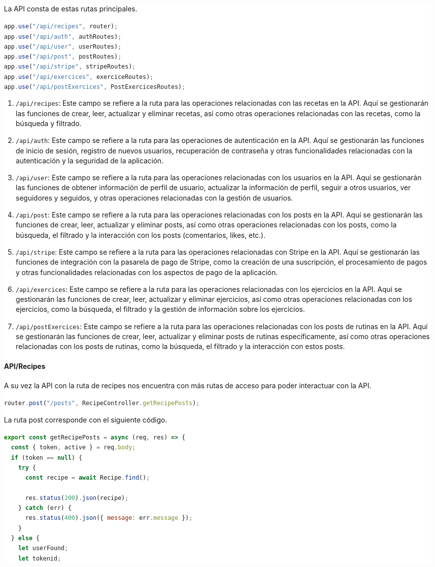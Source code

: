 La API consta de estas rutas principales.

```js
app.use("/api/recipes", router);
app.use("/api/auth", authRoutes);
app.use("/api/user", userRoutes);
app.use("/api/post", postRoutes);
app.use("/api/stripe", stripeRoutes);
app.use("/api/exercices", exerciceRoutes);
app.use("/api/postExercices", PostExercicesRoutes);
```

1.  `/api/recipes`: Este campo se refiere a la ruta para las operaciones relacionadas con las recetas en la API. Aquí se gestionarán las funciones de crear, leer, actualizar y eliminar recetas, así como otras operaciones relacionadas con las recetas, como la búsqueda y filtrado.
	
1.  `/api/auth`: Este campo se refiere a la ruta para las operaciones de autenticación en la API. Aquí se gestionarán las funciones de inicio de sesión, registro de nuevos usuarios, recuperación de contraseña y otras funcionalidades relacionadas con la autenticación y la seguridad de la aplicación.
    
3.  `/api/user`: Este campo se refiere a la ruta para las operaciones relacionadas con los usuarios en la API. Aquí se gestionarán las funciones de obtener información de perfil de usuario, actualizar la información de perfil, seguir a otros usuarios, ver seguidores y seguidos, y otras operaciones relacionadas con la gestión de usuarios.
    
4.  `/api/post`: Este campo se refiere a la ruta para las operaciones relacionadas con los posts en la API. Aquí se gestionarán las funciones de crear, leer, actualizar y eliminar posts, así como otras operaciones relacionadas con los posts, como la búsqueda, el filtrado y la interacción con los posts (comentarios, likes, etc.).
    
5.  `/api/stripe`: Este campo se refiere a la ruta para las operaciones relacionadas con Stripe en la API. Aquí se gestionarán las funciones de integración con la pasarela de pago de Stripe, como la creación de una suscripción, el procesamiento de pagos y otras funcionalidades relacionadas con los aspectos de pago de la aplicación.
    
6.  `/api/exercices`: Este campo se refiere a la ruta para las operaciones relacionadas con los ejercicios en la API. Aquí se gestionarán las funciones de crear, leer, actualizar y eliminar ejercicios, así como otras operaciones relacionadas con los ejercicios, como la búsqueda, el filtrado y la gestión de información sobre los ejercicios.
    
7.  `/api/postExercices`: Este campo se refiere a la ruta para las operaciones relacionadas con los posts de rutinas en la API. Aquí se gestionarán las funciones de crear, leer, actualizar y eliminar posts de rutinas específicamente, así como otras operaciones relacionadas con los posts de rutinas, como la búsqueda, el filtrado y la interacción con estos posts.

#### API/Recipes

A su vez la API con la ruta de recipes nos encuentra con más rutas de acceso para poder interactuar con la API.

```js
router.post("/posts", RecipeController.getRecipePosts);
```

La ruta post corresponde con el siguiente código.

```js
export const getRecipePosts = async (req, res) => {
  const { token, active } = req.body;
  if (token == null) {
    try {
      const recipe = await Recipe.find();

      res.status(200).json(recipe);
    } catch (err) {
      res.status(400).json({ message: err.message });
    }
  } else {
    let userFound;
    let tokenid;
```